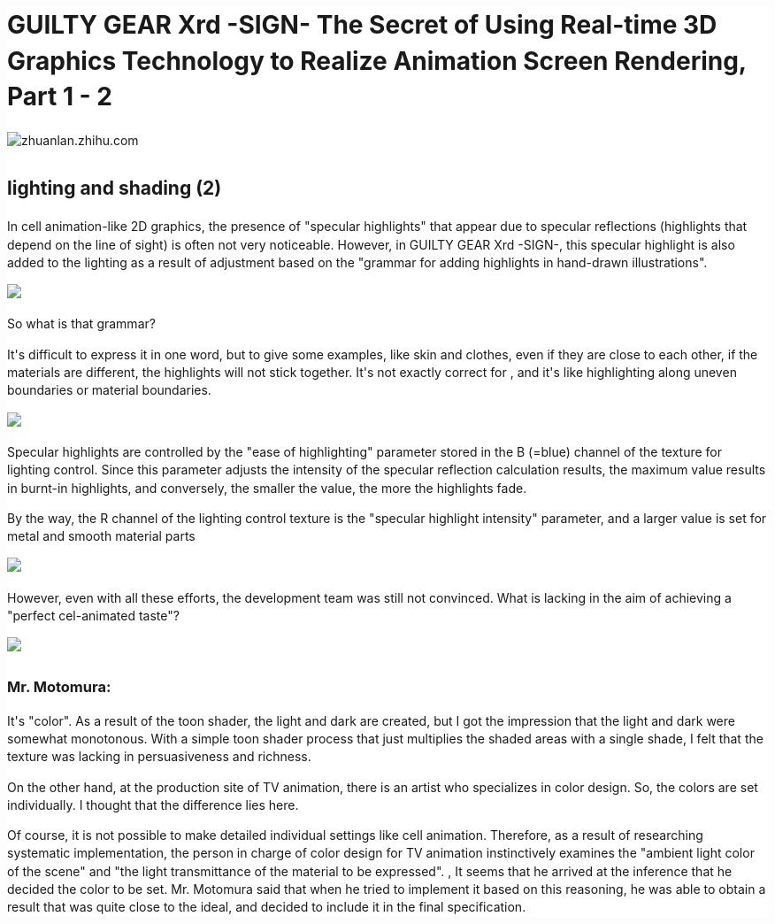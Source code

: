 # GUILTY GEAR Xrd -SIGN- The Secret of Using Real-time 3D Graphics Technology to Realize Animation Screen Rendering, Part 1 - 2

![zhuanlan.zhihu.com](https://zhuanlan.zhihu.com/p/552377973)

## lighting and shading (2)

In cell animation-like 2D graphics, the presence of "specular highlights" that appear due to specular reflections (highlights that depend on the line of sight) is often not very noticeable. However, in GUILTY GEAR Xrd -SIGN-, this specular highlight is also added to the lighting as a result of adjustment based on the "grammar for adding highlights in hand-drawn illustrations".

![](https://pic3.zhimg.com/80/v2-550f68339d08f73a08114f2a5bea2542_720w.webp)

So what is that grammar?

It's difficult to express it in one word, but to give some examples, like skin and clothes, even if they are close to each other, if the materials are different, the highlights will not stick together. It's not exactly correct for , and it's like highlighting along uneven boundaries or material boundaries.

![](https://pic4.zhimg.com/80/v2-e809a006f92f30c1b39177d9cc3a72db_720w.webp)

Specular highlights are controlled by the "ease of highlighting" parameter stored in the B (=blue) channel of the texture for lighting control. Since this parameter adjusts the intensity of the specular reflection calculation results, the maximum value results in burnt-in highlights, and conversely, the smaller the value, the more the highlights fade.

By the way, the R channel of the lighting control texture is the "specular highlight intensity" parameter, and a larger value is set for metal and smooth material parts

![](https://pic2.zhimg.com/80/v2-b55eef1acf93d43d63b686d62b09c125_720w.webp)

However, even with all these efforts, the development team was still not convinced. What is lacking in the aim of achieving a "perfect cel-animated taste"?

![](https://pic4.zhimg.com/80/v2-efa237ce6081c4e907d923905200a05b_720w.webp)

### Mr. Motomura:
It's "color". As a result of the toon shader, the light and dark are created, but I got the impression that the light and dark were somewhat monotonous. With a simple toon shader process that just multiplies the shaded areas with a single shade, I felt that the texture was lacking in persuasiveness and richness.

On the other hand, at the production site of TV animation, there is an artist who specializes in color design. So, the colors are set individually. I thought that the difference lies here.

Of course, it is not possible to make detailed individual settings like cell animation. Therefore, as a result of researching systematic implementation, the person in charge of color design for TV animation instinctively examines the "ambient light color of the scene" and "the light transmittance of the material to be expressed". , It seems that he arrived at the inference that he decided the color to be set. Mr. Motomura said that when he tried to implement it based on this reasoning, he was able to obtain a result that was quite close to the ideal, and decided to include it in the final specification.

